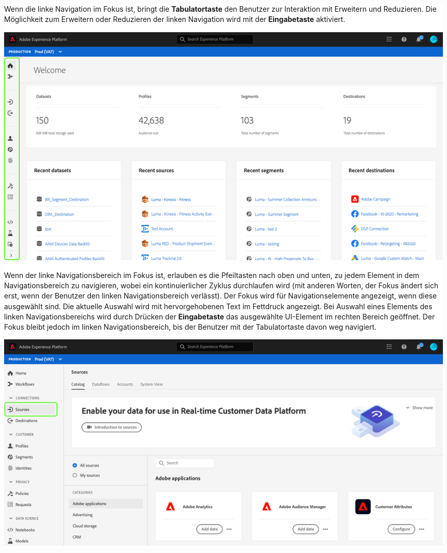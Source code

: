 Wenn die linke Navigation im Fokus ist, bringt die **Tabulatortaste** den Benutzer zur Interaktion mit Erweitern und Reduzieren. Die Möglichkeit zum Erweitern oder Reduzieren der linken Navigation wird mit der **Eingabetaste** aktiviert.

![Die linke Navigation von Experience Platform in reduziertem Zustand.](images/left-navigation-collapse.png)

Wenn der linke Navigationsbereich im Fokus ist, erlauben es die Pfeiltasten nach oben und unten, zu jedem Element in dem Navigationsbereich zu navigieren, wobei ein kontinuierlicher Zyklus durchlaufen wird (mit anderen Worten, der Fokus ändert sich erst, wenn der Benutzer den linken Navigationsbereich verlässt). Der Fokus wird für Navigationselemente angezeigt, wenn diese ausgewählt sind. Die aktuelle Auswahl wird mit hervorgehobenen Text im Fettdruck angezeigt. Bei Auswahl eines Elements des linken Navigationsbereichs wird durch Drücken der **Eingabetaste** das ausgewählte UI-Element im rechten Bereich geöffnet. Der Fokus bleibt jedoch im linken Navigationsbereich, bis der Benutzer mit der Tabulatortaste davon weg navigiert.

![Der linke Navigationsbereich von Experience Platform mit ausgewählten Quellen.](images/left-navigation-sources.png)
